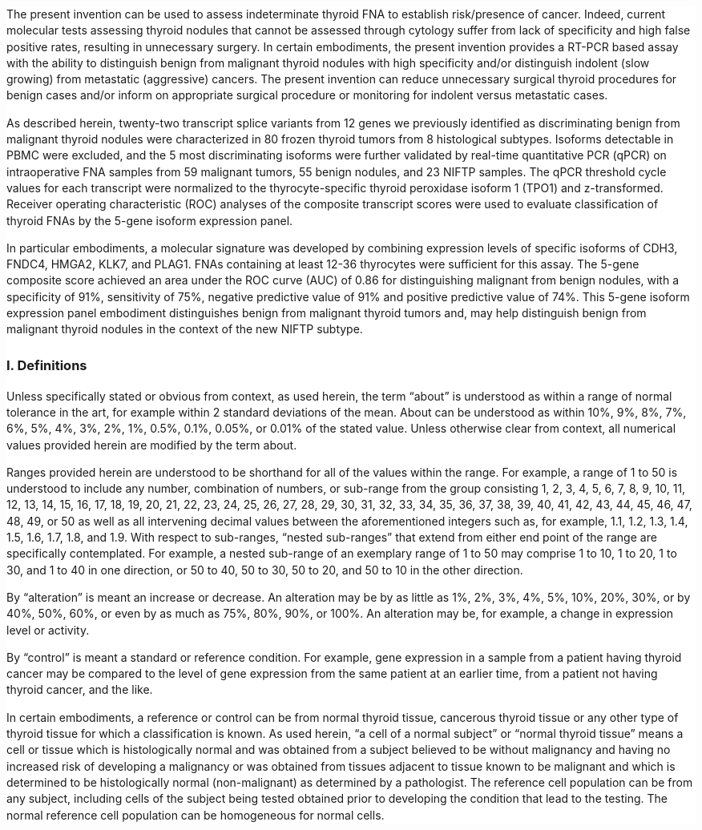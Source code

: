 The present invention can be used to assess indeterminate thyroid FNA to establish risk/presence of cancer. Indeed, current molecular tests assessing thyroid nodules that cannot be assessed through cytology suffer from lack of specificity and high false positive rates, resulting in unnecessary surgery. In certain embodiments, the present invention provides a RT-PCR based assay with the ability to distinguish benign from malignant thyroid nodules with high specificity and/or distinguish indolent (slow growing) from metastatic (aggressive) cancers. The present invention can reduce unnecessary surgical thyroid procedures for benign cases and/or inform on appropriate surgical procedure or monitoring for indolent versus metastatic cases.

As described herein, twenty-two transcript splice variants from 12 genes we previously identified as discriminating benign from malignant thyroid nodules were characterized in 80 frozen thyroid tumors from 8 histological subtypes. Isoforms detectable in PBMC were excluded, and the 5 most discriminating isoforms were further validated by real-time quantitative PCR (qPCR) on intraoperative FNA samples from 59 malignant tumors, 55 benign nodules, and 23 NIFTP samples. The qPCR threshold cycle values for each transcript were normalized to the thyrocyte-specific thyroid peroxidase isoform 1 (TPO1) and z-transformed. Receiver operating characteristic (ROC) analyses of the composite transcript scores were used to evaluate classification of thyroid FNAs by the 5-gene isoform expression panel.

In particular embodiments, a molecular signature was developed by combining expression levels of specific isoforms of CDH3, FNDC4, HMGA2, KLK7, and PLAG1. FNAs containing at least 12-36 thyrocytes were sufficient for this assay. The 5-gene composite score achieved an area under the ROC curve (AUC) of 0.86 for distinguishing malignant from benign nodules, with a specificity of 91%, sensitivity of 75%, negative predictive value of 91% and positive predictive value of 74%. This 5-gene isoform expression panel embodiment distinguishes benign from malignant thyroid tumors and, may help distinguish benign from malignant thyroid nodules in the context of the new NIFTP subtype.

### I. Definitions

Unless specifically stated or obvious from context, as used herein, the term “about” is understood as within a range of normal tolerance in the art, for example within 2 standard deviations of the mean. About can be understood as within 10%, 9%, 8%, 7%, 6%, 5%, 4%, 3%, 2%, 1%, 0.5%, 0.1%, 0.05%, or 0.01% of the stated value. Unless otherwise clear from context, all numerical values provided herein are modified by the term about.

Ranges provided herein are understood to be shorthand for all of the values within the range. For example, a range of 1 to 50 is understood to include any number, combination of numbers, or sub-range from the group consisting 1, 2, 3, 4, 5, 6, 7, 8, 9, 10, 11, 12, 13, 14, 15, 16, 17, 18, 19, 20, 21, 22, 23, 24, 25, 26, 27, 28, 29, 30, 31, 32, 33, 34, 35, 36, 37, 38, 39, 40, 41, 42, 43, 44, 45, 46, 47, 48, 49, or 50 as well as all intervening decimal values between the aforementioned integers such as, for example, 1.1, 1.2, 1.3, 1.4, 1.5, 1.6, 1.7, 1.8, and 1.9. With respect to sub-ranges, “nested sub-ranges” that extend from either end point of the range are specifically contemplated. For example, a nested sub-range of an exemplary range of 1 to 50 may comprise 1 to 10, 1 to 20, 1 to 30, and 1 to 40 in one direction, or 50 to 40, 50 to 30, 50 to 20, and 50 to 10 in the other direction.

By “alteration” is meant an increase or decrease. An alteration may be by as little as 1%, 2%, 3%, 4%, 5%, 10%, 20%, 30%, or by 40%, 50%, 60%, or even by as much as 75%, 80%, 90%, or 100%. An alteration may be, for example, a change in expression level or activity.

By “control” is meant a standard or reference condition. For example, gene expression in a sample from a patient having thyroid cancer may be compared to the level of gene expression from the same patient at an earlier time, from a patient not having thyroid cancer, and the like.

In certain embodiments, a reference or control can be from normal thyroid tissue, cancerous thyroid tissue or any other type of thyroid tissue for which a classification is known. As used herein, “a cell of a normal subject” or “normal thyroid tissue” means a cell or tissue which is histologically normal and was obtained from a subject believed to be without malignancy and having no increased risk of developing a malignancy or was obtained from tissues adjacent to tissue known to be malignant and which is determined to be histologically normal (non-malignant) as determined by a pathologist. The reference cell population can be from any subject, including cells of the subject being tested obtained prior to developing the condition that lead to the testing. The normal reference cell population can be homogeneous for normal cells.

